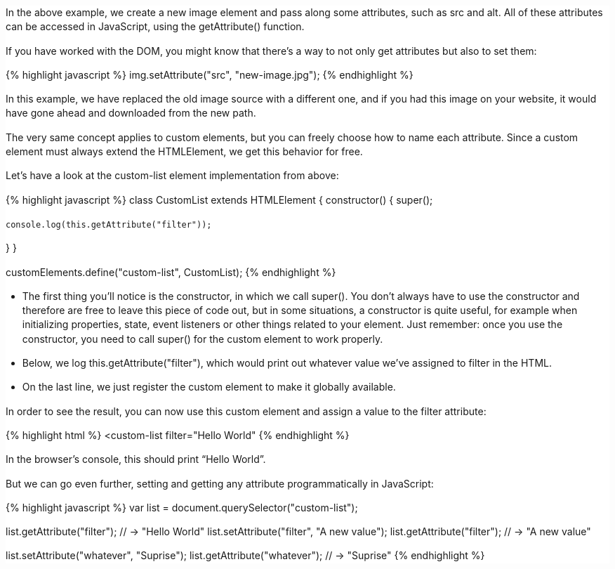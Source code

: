 In the above example, we create a new image element and pass along some attributes, such as src and alt. All of these attributes can be accessed in JavaScript, using the getAttribute() function.

If you have worked with the DOM, you might know that there’s a way to not only get attributes but also to set them:

{% highlight javascript %}
img.setAttribute("src", "new-image.jpg");
{% endhighlight %}

In this example, we have replaced the old image source with a different one, and if you had this image on your website, it would have gone ahead and downloaded from the new path.

The very same concept applies to custom elements, but you can freely choose how to name each attribute. Since a custom element must always extend the HTMLElement, we get this behavior for free.

Let’s have a look at the custom-list element implementation from above:

{% highlight javascript %}
class CustomList extends HTMLElement {
  constructor() {
    super();

    console.log(this.getAttribute("filter"));
  }
}

customElements.define("custom-list", CustomList);
{% endhighlight %}

* The first thing you’ll notice is the constructor, in which we call super(). You don’t always have to use the constructor and therefore are free to leave this piece of code out, but in some situations, a constructor is quite useful, for example when initializing properties, state, event listeners or other things related to your element. Just remember: once you use the constructor, you need to call super() for the custom element to work properly.

* Below, we log this.getAttribute("filter"), which would print out whatever value we’ve assigned to filter in the HTML.

* On the last line, we just register the custom element to make it globally available.

In order to see the result, you can now use this custom element and assign a value to the filter attribute:

{% highlight html %}
<custom-list filter="Hello World"</custom-list>
{% endhighlight %}

In the browser’s console, this should print “Hello World”.

But we can go even further, setting and getting any attribute programmatically in JavaScript:

{% highlight javascript %}
var list = document.querySelector("custom-list");

list.getAttribute("filter"); // -> "Hello World"
list.setAttribute("filter", "A new value");
list.getAttribute("filter"); // -> "A new value"

list.setAttribute("whatever", "Suprise");
list.getAttribute("whatever"); // -> "Suprise"
{% endhighlight %}
